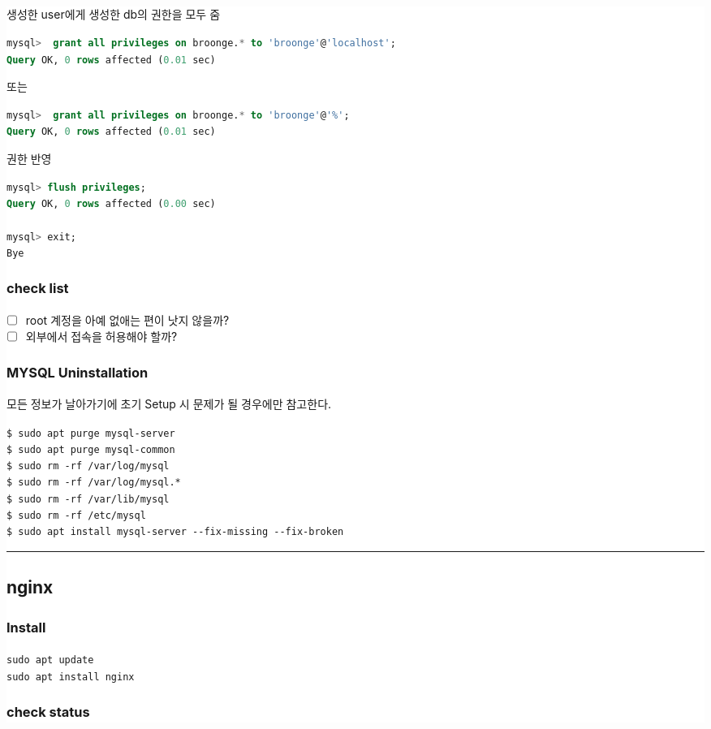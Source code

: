 생성한 user에게 생성한 db의 권한을 모두 줌

```sql
mysql>  grant all privileges on broonge.* to 'broonge'@'localhost';
Query OK, 0 rows affected (0.01 sec)
```

또는

```sql
mysql>  grant all privileges on broonge.* to 'broonge'@'%';
Query OK, 0 rows affected (0.01 sec)
```

권한 반영

```sql
mysql> flush privileges;
Query OK, 0 rows affected (0.00 sec)

mysql> exit;
Bye
```

### check list

- [ ] root 계정을 아예 없애는 편이 낫지 않을까?
- [ ] 외부에서 접속을 허용해야 할까?

### MYSQL Uninstallation

모든 정보가 날아가기에 초기 Setup 시 문제가 될 경우에만 참고한다.

```shell
$ sudo apt purge mysql-server
$ sudo apt purge mysql-common
$ sudo rm -rf /var/log/mysql
$ sudo rm -rf /var/log/mysql.*
$ sudo rm -rf /var/lib/mysql
$ sudo rm -rf /etc/mysql
$ sudo apt install mysql-server --fix-missing --fix-broken
```

---

## nginx

### Install

```shell
sudo apt update
sudo apt install nginx
```

### check status
